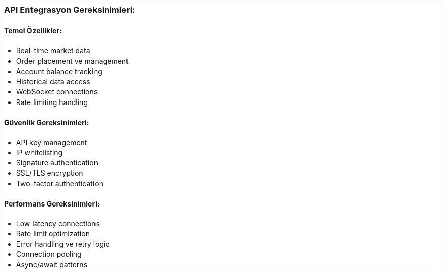 ### API Entegrasyon Gereksinimleri:

#### Temel Özellikler:
- Real-time market data
- Order placement ve management
- Account balance tracking
- Historical data access
- WebSocket connections
- Rate limiting handling

#### Güvenlik Gereksinimleri:
- API key management
- IP whitelisting
- Signature authentication
- SSL/TLS encryption
- Two-factor authentication

#### Performans Gereksinimleri:
- Low latency connections
- Rate limit optimization
- Error handling ve retry logic
- Connection pooling
- Async/await patterns
